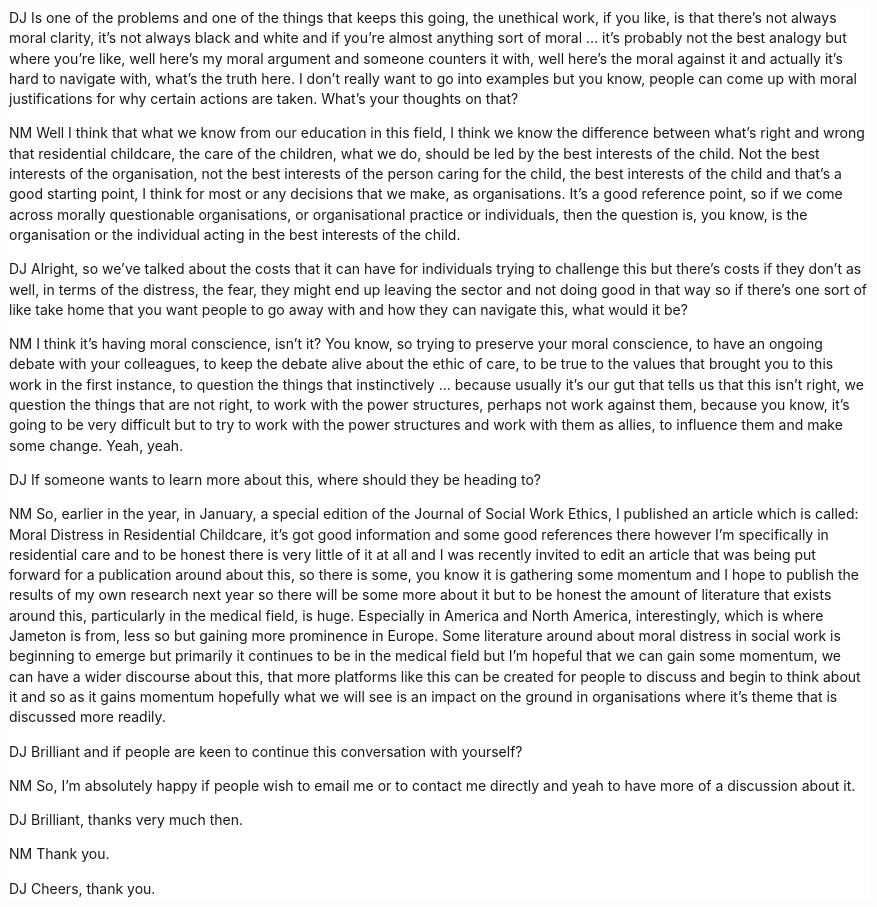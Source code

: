 DJ Is one of the problems and one of the things that keeps this going, the unethical work, if you like, is that there’s not always moral clarity, it’s not always black and white and if you’re almost anything sort of moral … it’s probably not the best analogy but where you’re like, well here’s my moral argument and someone counters it with, well here’s the moral against it and actually it’s hard to navigate with, what’s the truth here. I don’t really want to go into examples but you know, people can come up with moral justifications for why certain actions are taken. What’s your thoughts on that?

NM Well I think that what we know from our education in this field, I think we know the difference between what’s right and wrong that residential childcare, the care of the children, what we do, should be led by the best interests of the child. Not the best interests of the organisation, not the best interests of the person caring for the child, the best interests of the child and that’s a good starting point, I think for most or any decisions that we make, as organisations. It’s a good reference point, so if we come across morally questionable organisations, or organisational practice or individuals, then the question is, you know, is the organisation or the individual acting in the best interests of the child.

DJ Alright, so we’ve talked about the costs that it can have for individuals trying to challenge this but there’s costs if they don’t as well, in terms of the distress, the fear, they might end up leaving the sector and not doing good in that way so if there’s one sort of like take home that you want people to go away with and how they can navigate this, what would it be?

NM I think it’s having moral conscience, isn’t it? You know, so trying to preserve your moral conscience, to have an ongoing debate with your colleagues, to keep the debate alive about the ethic of care, to be true to the values that brought you to this work in the first instance, to question the things that instinctively … because usually it’s our gut that tells us that this isn’t right, we question the things that are not right, to work with the power structures, perhaps not work against them, because you know, it’s going to be very difficult but to try to work with the power structures and work with them as allies, to influence them and make some change. Yeah, yeah.

DJ If someone wants to learn more about this, where should they be heading to?

NM So, earlier in the year, in January, a special edition of the Journal of Social Work Ethics, I published an article which is called: Moral Distress in Residential Childcare, it’s got good information and some good references there however I’m specifically in residential care and to be honest there is very little of it at all and I was recently invited to edit an article that was being put forward for a publication around about this, so there is some, you know it is gathering some momentum and I hope to publish the results of my own research next year so there will be some more about it but to be honest the amount of literature that exists around this, particularly in the medical field, is huge. Especially in America and North America, interestingly, which is where Jameton is from, less so but gaining more prominence in Europe. Some literature around about moral distress in social work is beginning to emerge but primarily it continues to be in the medical field but I’m hopeful that we can gain some momentum, we can have a wider discourse about this, that more platforms like this can be created for people to discuss and begin to think about it and so as it gains momentum hopefully what we will see is an impact on the ground in organisations where it’s theme that is discussed more readily.

DJ Brilliant and if people are keen to continue this conversation with yourself?

NM So, I’m absolutely happy if people wish to email me or to contact me directly and yeah to have more of a discussion about it.

DJ Brilliant, thanks very much then.

NM Thank you.

DJ Cheers, thank you.
